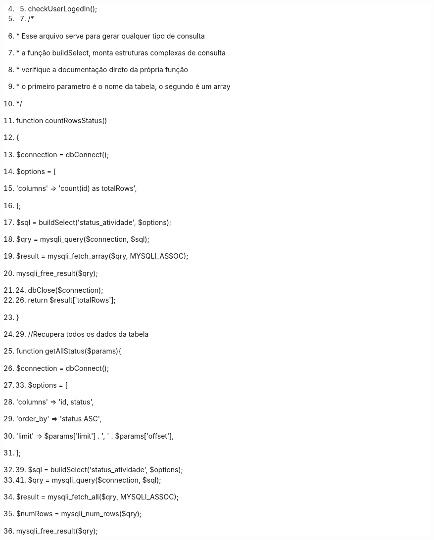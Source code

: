 4.  5.  checkUserLogedIn();

6.  7.  /\*

8.  \* Esse arquivo serve para gerar qualquer tipo de consulta

9.  \* a função buildSelect, monta estruturas complexas de consulta

10. \* verifique a documentação direto da própria função

11. \* o primeiro parametro é o nome da tabela, o segundo é um array

12. \*/

13. function countRowsStatus()

14. {

15. \$connection = dbConnect();

16. \$options = \[

17. 'columns' =&gt; 'count(id) as totalRows',

18. \];

19. \$sql = buildSelect('status\_atividade', \$options);

20. \$qry = mysqli\_query(\$connection, \$sql);

21. \$result = mysqli\_fetch\_array(\$qry, MYSQLI\_ASSOC);

22. mysqli\_free\_result(\$qry);

23. 24. dbClose(\$connection);

25. 26. return \$result\['totalRows'\];

27. }

28. 29. //Recupera todos os dados da tabela

30. function getAllStatus(\$params){

31. \$connection = dbConnect();

32. 33. \$options = \[

34. 'columns' =&gt; 'id, status',

35. 'order\_by' =&gt; 'status ASC',

36. 'limit' =&gt; \$params\['limit'\] . ', ' . \$params\['offset'\],

37. \];

38. 39. \$sql = buildSelect('status\_atividade', \$options);

40. 41. \$qry = mysqli\_query(\$connection, \$sql);

42. \$result = mysqli\_fetch\_all(\$qry, MYSQLI\_ASSOC);

43. \$numRows = mysqli\_num\_rows(\$qry);

44. mysqli\_free\_result(\$qry);
